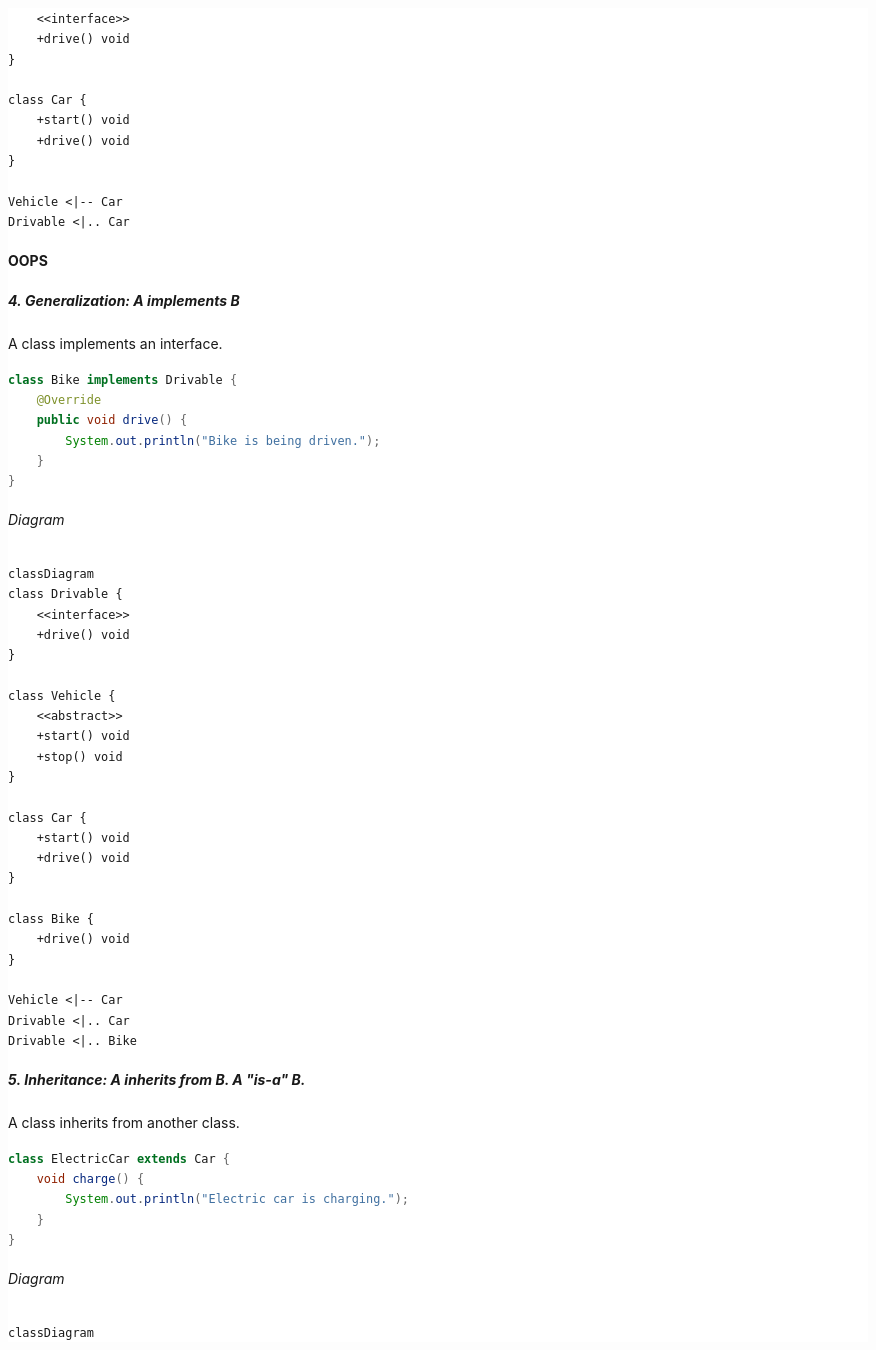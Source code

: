 ```mermaid
    <<interface>>
    +drive() void
}

class Car {
    +start() void
    +drive() void
}

Vehicle <|-- Car
Drivable <|.. Car
```

#### OOPS
##### 4. Generalization: A implements B
A class implements an interface.
```java
class Bike implements Drivable {
    @Override
    public void drive() {
        System.out.println("Bike is being driven.");
    }
}
```
###### Diagram
```mermaid
classDiagram
class Drivable {
    <<interface>>
    +drive() void
}

class Vehicle {
    <<abstract>>
    +start() void
    +stop() void
}

class Car {
    +start() void
    +drive() void
}

class Bike {
    +drive() void
}

Vehicle <|-- Car
Drivable <|.. Car
Drivable <|.. Bike
```
##### 5. Inheritance: A inherits from B. A "is-a" B.
A class inherits from another class.
```java
class ElectricCar extends Car {
    void charge() {
        System.out.println("Electric car is charging.");
    }
}
```
###### Diagram
```mermaid
classDiagram
```